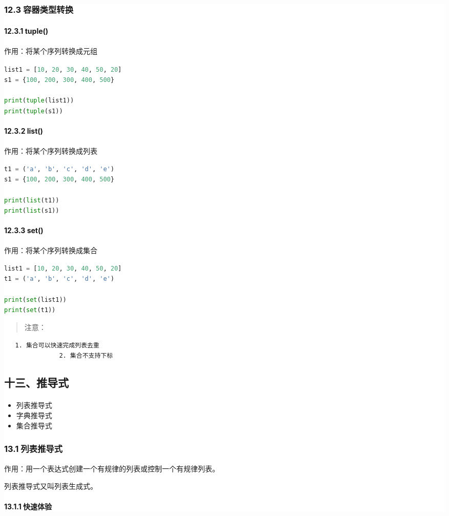 ### 12.3 容器类型转换

#### 12.3.1 tuple()

作用：将某个序列转换成元组

```python
list1 = [10, 20, 30, 40, 50, 20]
s1 = {100, 200, 300, 400, 500}

print(tuple(list1))
print(tuple(s1))
```

#### 12.3.2 list()

作用：将某个序列转换成列表

```python
t1 = ('a', 'b', 'c', 'd', 'e')
s1 = {100, 200, 300, 400, 500}

print(list(t1))
print(list(s1))
```

#### 12.3.3 set()

作用：将某个序列转换成集合

```python
list1 = [10, 20, 30, 40, 50, 20]
t1 = ('a', 'b', 'c', 'd', 'e')

print(set(list1))
print(set(t1))
```

> 注意：

       1. 集合可以快速完成列表去重
                   2. 集合不支持下标

## 十三、推导式

- 列表推导式
- 字典推导式
- 集合推导式

### 13.1  列表推导式

作用：用一个表达式创建一个有规律的列表或控制一个有规律列表。

列表推导式又叫列表生成式。

#### 13.1.1 快速体验
